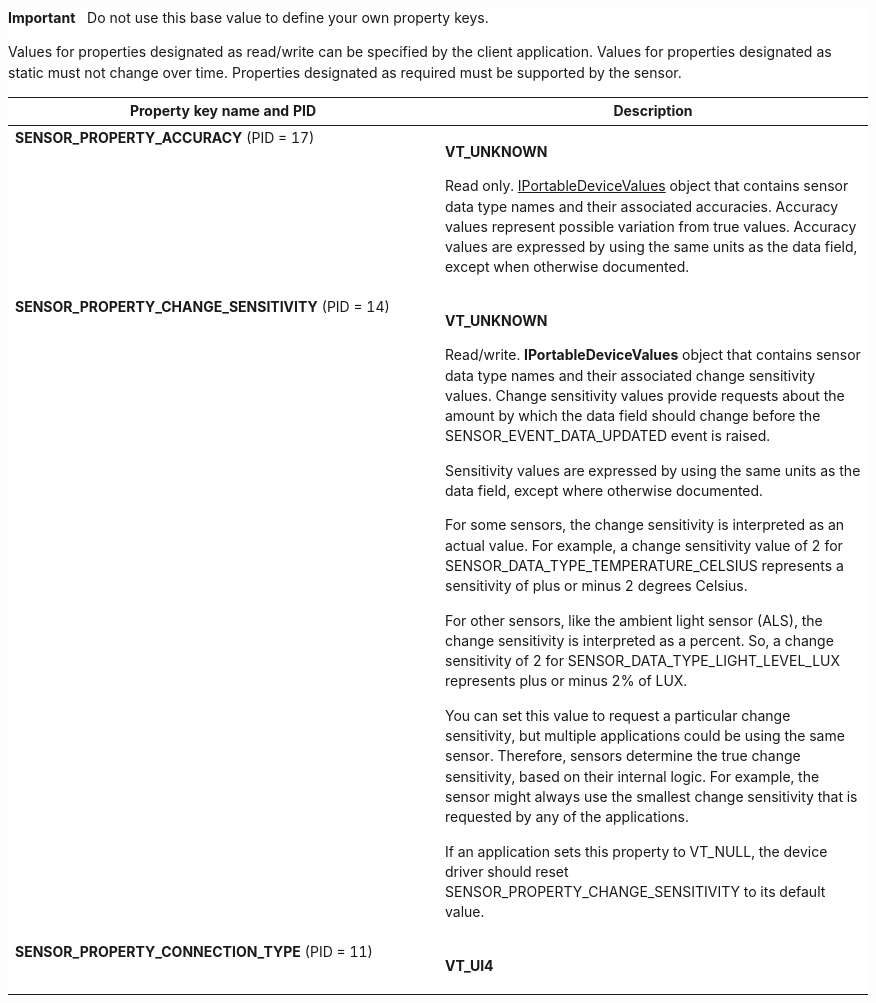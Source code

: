 **Important**   Do not use this base value to define your own property keys.

 

Values for properties designated as read/write can be specified by the client application. Values for properties designated as static must not change over time. Properties designated as required must be supported by the sensor.

<table>
<colgroup>
<col width="50%" />
<col width="50%" />
</colgroup>
<thead>
<tr class="header">
<th>Property key name and PID</th>
<th>Description</th>
</tr>
</thead>
<tbody>
<tr class="odd">
<td><span id="SENSOR_PROPERTY_ACCURACY_"></span><span id="sensor_property_accuracy_"></span>
<strong>SENSOR_PROPERTY_ACCURACY</strong>
(PID = 17)</td>
<td><p><strong>VT_UNKNOWN</strong></p>
<p>Read only. <a href="https://go.microsoft.com/fwlink/p/?linkid=134660" data-raw-source="[IPortableDeviceValues](https://go.microsoft.com/fwlink/p/?linkid=134660)">IPortableDeviceValues</a> object that contains sensor data type names and their associated accuracies. Accuracy values represent possible variation from true values. Accuracy values are expressed by using the same units as the data field, except when otherwise documented.</p></td>
</tr>
<tr class="even">
<td><span id="SENSOR_PROPERTY_CHANGE_SENSITIVITY"></span><span id="sensor_property_change_sensitivity"></span>
<strong>SENSOR_PROPERTY_CHANGE_SENSITIVITY</strong>
(PID = 14)</td>
<td><p><strong>VT_UNKNOWN</strong></p>
<p>Read/write. <strong>IPortableDeviceValues</strong> object that contains sensor data type names and their associated change sensitivity values. Change sensitivity values provide requests about the amount by which the data field should change before the SENSOR_EVENT_DATA_UPDATED event is raised.</p>
<p>Sensitivity values are expressed by using the same units as the data field, except where otherwise documented.</p>
<p>For some sensors, the change sensitivity is interpreted as an actual value. For example, a change sensitivity value of 2 for SENSOR_DATA_TYPE_TEMPERATURE_CELSIUS represents a sensitivity of plus or minus 2 degrees Celsius.</p>
<p>For other sensors, like the ambient light sensor (ALS), the change sensitivity is interpreted as a percent. So, a change sensitivity of 2 for SENSOR_DATA_TYPE_LIGHT_LEVEL_LUX represents plus or minus 2% of LUX.</p>
<p>You can set this value to request a particular change sensitivity, but multiple applications could be using the same sensor. Therefore, sensors determine the true change sensitivity, based on their internal logic. For example, the sensor might always use the smallest change sensitivity that is requested by any of the applications.</p>
<p>If an application sets this property to VT_NULL, the device driver should reset SENSOR_PROPERTY_CHANGE_SENSITIVITY to its default value.</p></td>
</tr>
<tr class="odd">
<td><span id="SENSOR_PROPERTY_CONNECTION_TYPE"></span><span id="sensor_property_connection_type"></span>
<strong>SENSOR_PROPERTY_CONNECTION_TYPE</strong>
(PID = 11)</td>
<td><p><strong>VT_UI4</strong></p>